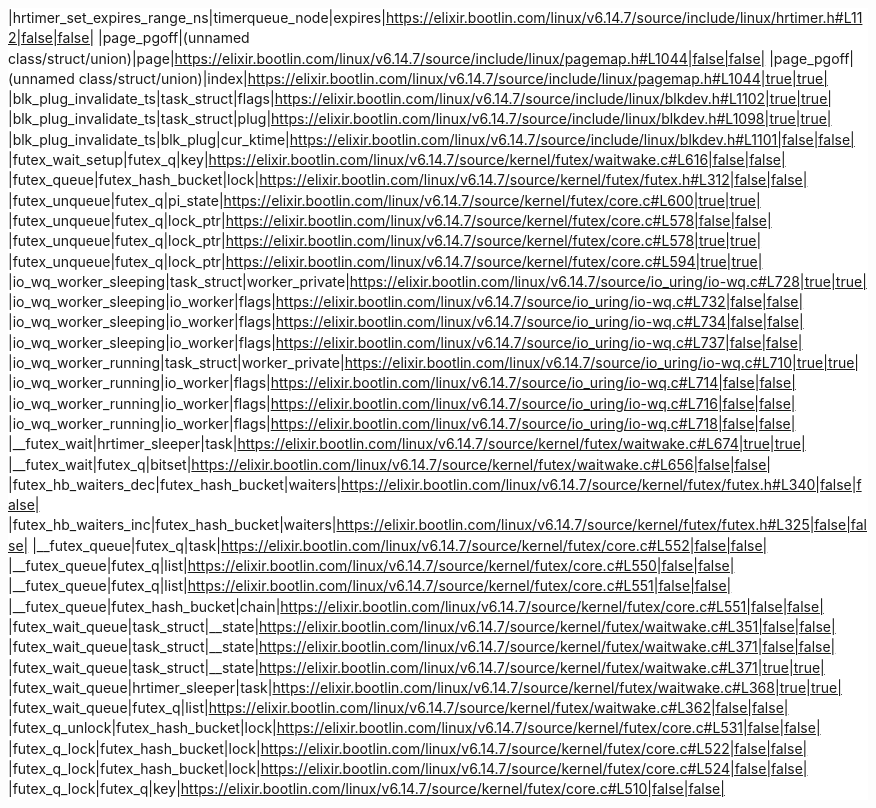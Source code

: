 |hrtimer_set_expires_range_ns|timerqueue_node|expires|https://elixir.bootlin.com/linux/v6.14.7/source/include/linux/hrtimer.h#L112|false|false|
|page_pgoff|(unnamed class/struct/union)|page|https://elixir.bootlin.com/linux/v6.14.7/source/include/linux/pagemap.h#L1044|false|false|
|page_pgoff|(unnamed class/struct/union)|index|https://elixir.bootlin.com/linux/v6.14.7/source/include/linux/pagemap.h#L1044|true|true|
|blk_plug_invalidate_ts|task_struct|flags|https://elixir.bootlin.com/linux/v6.14.7/source/include/linux/blkdev.h#L1102|true|true|
|blk_plug_invalidate_ts|task_struct|plug|https://elixir.bootlin.com/linux/v6.14.7/source/include/linux/blkdev.h#L1098|true|true|
|blk_plug_invalidate_ts|blk_plug|cur_ktime|https://elixir.bootlin.com/linux/v6.14.7/source/include/linux/blkdev.h#L1101|false|false|
|futex_wait_setup|futex_q|key|https://elixir.bootlin.com/linux/v6.14.7/source/kernel/futex/waitwake.c#L616|false|false|
|futex_queue|futex_hash_bucket|lock|https://elixir.bootlin.com/linux/v6.14.7/source/kernel/futex/futex.h#L312|false|false|
|futex_unqueue|futex_q|pi_state|https://elixir.bootlin.com/linux/v6.14.7/source/kernel/futex/core.c#L600|true|true|
|futex_unqueue|futex_q|lock_ptr|https://elixir.bootlin.com/linux/v6.14.7/source/kernel/futex/core.c#L578|false|false|
|futex_unqueue|futex_q|lock_ptr|https://elixir.bootlin.com/linux/v6.14.7/source/kernel/futex/core.c#L578|true|true|
|futex_unqueue|futex_q|lock_ptr|https://elixir.bootlin.com/linux/v6.14.7/source/kernel/futex/core.c#L594|true|true|
|io_wq_worker_sleeping|task_struct|worker_private|https://elixir.bootlin.com/linux/v6.14.7/source/io_uring/io-wq.c#L728|true|true|
|io_wq_worker_sleeping|io_worker|flags|https://elixir.bootlin.com/linux/v6.14.7/source/io_uring/io-wq.c#L732|false|false|
|io_wq_worker_sleeping|io_worker|flags|https://elixir.bootlin.com/linux/v6.14.7/source/io_uring/io-wq.c#L734|false|false|
|io_wq_worker_sleeping|io_worker|flags|https://elixir.bootlin.com/linux/v6.14.7/source/io_uring/io-wq.c#L737|false|false|
|io_wq_worker_running|task_struct|worker_private|https://elixir.bootlin.com/linux/v6.14.7/source/io_uring/io-wq.c#L710|true|true|
|io_wq_worker_running|io_worker|flags|https://elixir.bootlin.com/linux/v6.14.7/source/io_uring/io-wq.c#L714|false|false|
|io_wq_worker_running|io_worker|flags|https://elixir.bootlin.com/linux/v6.14.7/source/io_uring/io-wq.c#L716|false|false|
|io_wq_worker_running|io_worker|flags|https://elixir.bootlin.com/linux/v6.14.7/source/io_uring/io-wq.c#L718|false|false|
|__futex_wait|hrtimer_sleeper|task|https://elixir.bootlin.com/linux/v6.14.7/source/kernel/futex/waitwake.c#L674|true|true|
|__futex_wait|futex_q|bitset|https://elixir.bootlin.com/linux/v6.14.7/source/kernel/futex/waitwake.c#L656|false|false|
|futex_hb_waiters_dec|futex_hash_bucket|waiters|https://elixir.bootlin.com/linux/v6.14.7/source/kernel/futex/futex.h#L340|false|false|
|futex_hb_waiters_inc|futex_hash_bucket|waiters|https://elixir.bootlin.com/linux/v6.14.7/source/kernel/futex/futex.h#L325|false|false|
|__futex_queue|futex_q|task|https://elixir.bootlin.com/linux/v6.14.7/source/kernel/futex/core.c#L552|false|false|
|__futex_queue|futex_q|list|https://elixir.bootlin.com/linux/v6.14.7/source/kernel/futex/core.c#L550|false|false|
|__futex_queue|futex_q|list|https://elixir.bootlin.com/linux/v6.14.7/source/kernel/futex/core.c#L551|false|false|
|__futex_queue|futex_hash_bucket|chain|https://elixir.bootlin.com/linux/v6.14.7/source/kernel/futex/core.c#L551|false|false|
|futex_wait_queue|task_struct|__state|https://elixir.bootlin.com/linux/v6.14.7/source/kernel/futex/waitwake.c#L351|false|false|
|futex_wait_queue|task_struct|__state|https://elixir.bootlin.com/linux/v6.14.7/source/kernel/futex/waitwake.c#L371|false|false|
|futex_wait_queue|task_struct|__state|https://elixir.bootlin.com/linux/v6.14.7/source/kernel/futex/waitwake.c#L371|true|true|
|futex_wait_queue|hrtimer_sleeper|task|https://elixir.bootlin.com/linux/v6.14.7/source/kernel/futex/waitwake.c#L368|true|true|
|futex_wait_queue|futex_q|list|https://elixir.bootlin.com/linux/v6.14.7/source/kernel/futex/waitwake.c#L362|false|false|
|futex_q_unlock|futex_hash_bucket|lock|https://elixir.bootlin.com/linux/v6.14.7/source/kernel/futex/core.c#L531|false|false|
|futex_q_lock|futex_hash_bucket|lock|https://elixir.bootlin.com/linux/v6.14.7/source/kernel/futex/core.c#L522|false|false|
|futex_q_lock|futex_hash_bucket|lock|https://elixir.bootlin.com/linux/v6.14.7/source/kernel/futex/core.c#L524|false|false|
|futex_q_lock|futex_q|key|https://elixir.bootlin.com/linux/v6.14.7/source/kernel/futex/core.c#L510|false|false|
